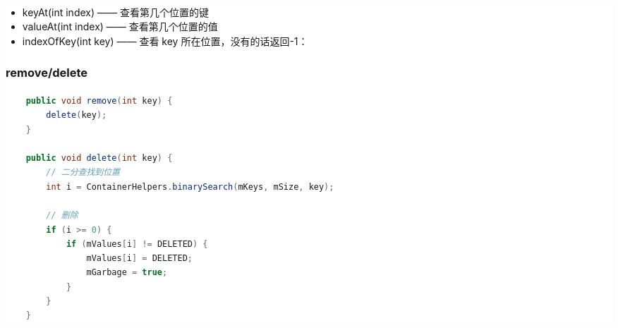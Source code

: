 * keyAt(int index) —— 查看第几个位置的键
* valueAt(int index) —— 查看第几个位置的值
* indexOfKey(int key) —— 查看 key 所在位置，没有的话返回-1：

### remove/delete

```java
	public void remove(int key) {
        delete(key);
    }

    public void delete(int key) {
    	// 二分查找到位置
        int i = ContainerHelpers.binarySearch(mKeys, mSize, key);

        // 删除
        if (i >= 0) {
            if (mValues[i] != DELETED) {
                mValues[i] = DELETED;
                mGarbage = true;
            }
        }
    }
```